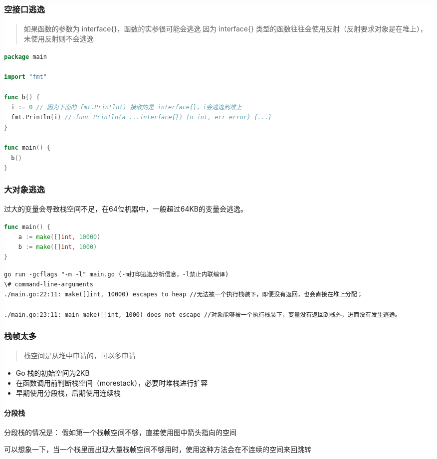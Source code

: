 

### 空接口逃逸

> 如果函数的参数为 interface{}，函数的实参很可能会逃逸
> 因为 interface{} 类型的函数往往会使用反射（反射要求对象是在堆上），未使用反射则不会逃逸

```go
package main

import "fmt"

func b() {
  i := 0 // 因为下面的 fmt.Println() 接收的是 interface{}，i会逃逸到堆上
  fmt.Println(i) // func Println(a ...interface{}) (n int, err error) {...}
}

func main() {
  b()
}
```



### 大对象逃逸

过大的变量会导致栈空间不足，在64位机器中，一般超过64KB的变量会逃逸。

```go
func main() {
	a := make([]int, 10000)
	b := make([]int, 1000)
}	
```

```text
go run -gcflags "-m -l" main.go (-m打印逃逸分析信息，-l禁止内联编译)
\# command-line-arguments
./main.go:22:11: make([]int, 10000) escapes to heap //无法被一个执行栈装下，即便没有返回，也会直接在堆上分配；

./main.go:23:11: main make([]int, 1000) does not escape //对象能够被一个执行栈装下，变量没有返回到栈外，进而没有发生逃逸。
```



### 栈帧太多

> 栈空间是从堆中申请的，可以多申请

- Go 栈的初始空间为2KB
- 在函数调用前判断栈空间（morestack），必要时堆栈进行扩容
- 早期使用分段栈，后期使用连续栈

#### 分段栈

分段栈的情况是： 假如第一个栈帧空间不够，直接使用图中箭头指向的空间

可以想象一下，当一个栈里面出现大量栈帧空间不够用时，使用这种方法会在不连续的空间来回跳转
